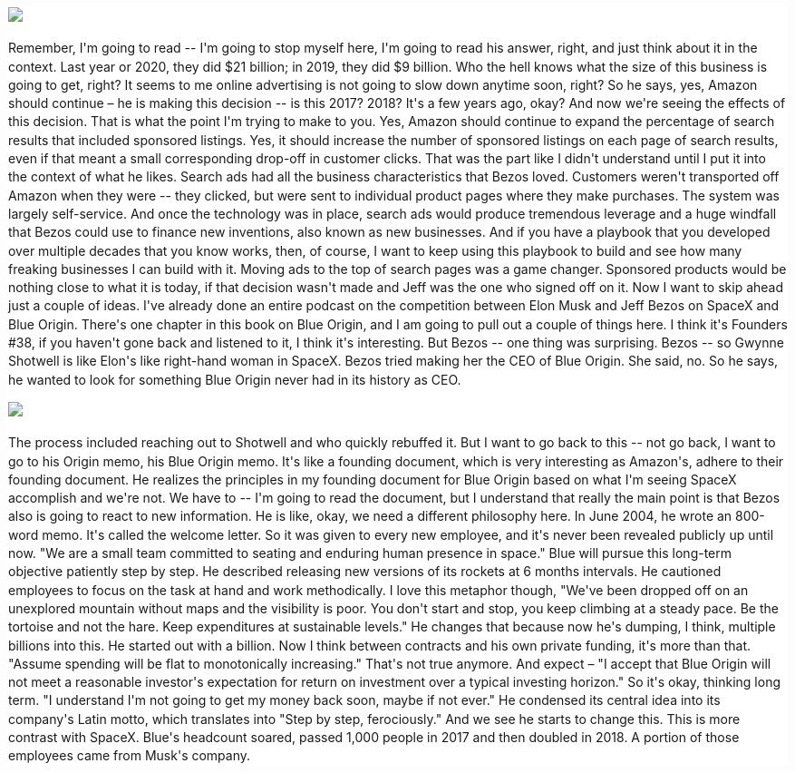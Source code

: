 ![](https://www.foundersnotes.com/static/images/new_icons/chevron-down-alt-thin.svg)

Remember, I'm going to read -- I'm going to stop myself here, I'm going to read his answer, right, and just think about it in the context. Last year or 2020, they did $21 billion; in 2019, they did $9 billion. Who the hell knows what the size of this business is going to get, right? It seems to me online advertising is not going to slow down anytime soon, right? So he says, yes, Amazon should continue – he is making this decision -- is this 2017? 2018? It's a few years ago, okay? And now we're seeing the effects of this decision. That is what the point I'm trying to make to you. Yes, Amazon should continue to expand the percentage of search results that included sponsored listings. Yes, it should increase the number of sponsored listings on each page of search results, even if that meant a small corresponding drop-off in customer clicks. That was the part like I didn't understand until I put it into the context of what he likes. Search ads had all the business characteristics that Bezos loved. Customers weren't transported off Amazon when they were -- they clicked, but were sent to individual product pages where they make purchases. The system was largely self-service. And once the technology was in place, search ads would produce tremendous leverage and a huge windfall that Bezos could use to finance new inventions, also known as new businesses. And if you have a playbook that you developed over multiple decades that you know works, then, of course, I want to keep using this playbook to build and see how many freaking businesses I can build with it. Moving ads to the top of search pages was a game changer. Sponsored products would be nothing close to what it is today, if that decision wasn't made and Jeff was the one who signed off on it. Now I want to skip ahead just a couple of ideas. I've already done an entire podcast on the competition between Elon Musk and Jeff Bezos on SpaceX and Blue Origin. There's one chapter in this book on Blue Origin, and I am going to pull out a couple of things here. I think it's Founders #38, if you haven't gone back and listened to it, I think it's interesting. But Bezos -- one thing was surprising. Bezos -- so Gwynne Shotwell is like Elon's like right-hand woman in SpaceX. Bezos tried making her the CEO of Blue Origin. She said, no. So he says, he wanted to look for something Blue Origin never had in its history as CEO.

![](https://www.foundersnotes.com/static/images/new_icons/chevron-down-alt-thin.svg)

The process included reaching out to Shotwell and who quickly rebuffed it. But I want to go back to this -- not go back, I want to go to his Origin memo, his Blue Origin memo. It's like a founding document, which is very interesting as Amazon's, adhere to their founding document. He realizes the principles in my founding document for Blue Origin based on what I'm seeing SpaceX accomplish and we're not. We have to -- I'm going to read the document, but I understand that really the main point is that Bezos also is going to react to new information. He is like, okay, we need a different philosophy here. In June 2004, he wrote an 800-word memo. It's called the welcome letter. So it was given to every new employee, and it's never been revealed publicly up until now. "We are a small team committed to seating and enduring human presence in space." Blue will pursue this long-term objective patiently step by step. He described releasing new versions of its rockets at 6 months intervals. He cautioned employees to focus on the task at hand and work methodically. I love this metaphor though, "We've been dropped off on an unexplored mountain without maps and the visibility is poor. You don't start and stop, you keep climbing at a steady pace. Be the tortoise and not the hare. Keep expenditures at sustainable levels." He changes that because now he's dumping, I think, multiple billions into this. He started out with a billion. Now I think between contracts and his own private funding, it's more than that. "Assume spending will be flat to monotonically increasing." That's not true anymore. And expect – "I accept that Blue Origin will not meet a reasonable investor's expectation for return on investment over a typical investing horizon." So it's okay, thinking long term. "I understand I'm not going to get my money back soon, maybe if not ever." He condensed its central idea into its company's Latin motto, which translates into "Step by step, ferociously." And we see he starts to change this. This is more contrast with SpaceX. Blue's headcount soared, passed 1,000 people in 2017 and then doubled in 2018. A portion of those employees came from Musk's company.

